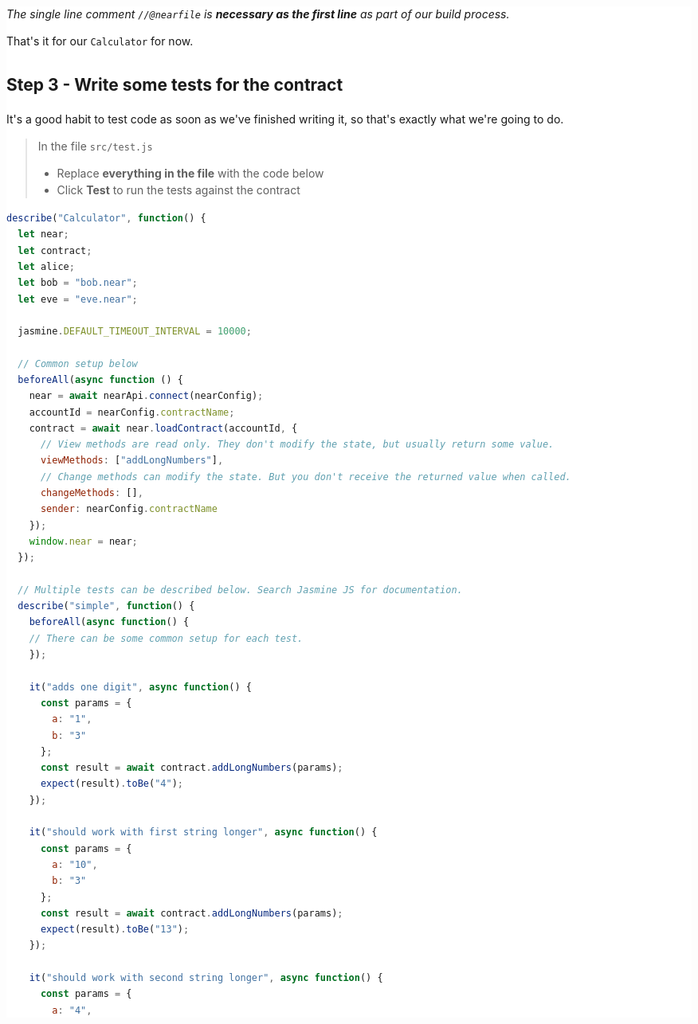 *The single line comment `//@nearfile` is **necessary as the first line** as part of our build process.*

That's it for our `Calculator` for now.

## Step 3 - Write some tests for the contract

It's a good habit to test code as soon as we've finished writing it, so that's exactly what we're going to do.

> In the file `src/test.js`
> - Replace **everything in the file** with the code below
> - Click **Test** to run the tests against the contract

```js
describe("Calculator", function() {
  let near;
  let contract;
  let alice;
  let bob = "bob.near";
  let eve = "eve.near";

  jasmine.DEFAULT_TIMEOUT_INTERVAL = 10000;

  // Common setup below
  beforeAll(async function () {
    near = await nearApi.connect(nearConfig);
    accountId = nearConfig.contractName;
    contract = await near.loadContract(accountId, {
      // View methods are read only. They don't modify the state, but usually return some value.
      viewMethods: ["addLongNumbers"],
      // Change methods can modify the state. But you don't receive the returned value when called.
      changeMethods: [],
      sender: nearConfig.contractName
    });
    window.near = near;
  });

  // Multiple tests can be described below. Search Jasmine JS for documentation.
  describe("simple", function() {
    beforeAll(async function() {
    // There can be some common setup for each test.
    });

    it("adds one digit", async function() {
      const params = {
        a: "1",
        b: "3"
      };
      const result = await contract.addLongNumbers(params);
      expect(result).toBe("4");
    });

    it("should work with first string longer", async function() {
      const params = {
        a: "10",
        b: "3"
      };
      const result = await contract.addLongNumbers(params);
      expect(result).toBe("13");
    });

    it("should work with second string longer", async function() {
      const params = {
        a: "4",
```